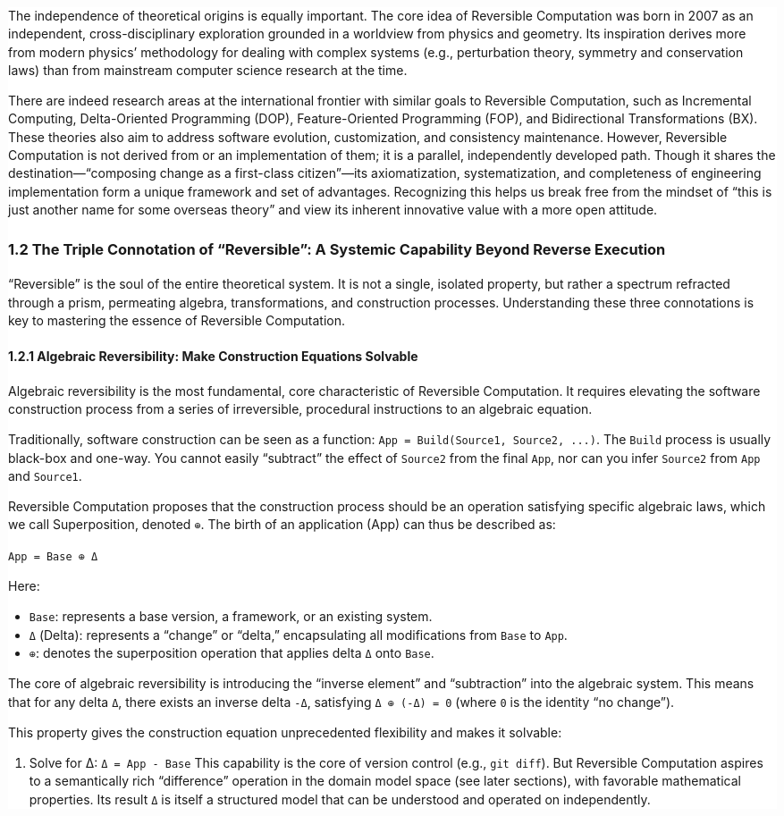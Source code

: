 The independence of theoretical origins is equally important. The core idea of Reversible Computation was born in 2007 as an independent, cross-disciplinary exploration grounded in a worldview from physics and geometry. Its inspiration derives more from modern physics’ methodology for dealing with complex systems (e.g., perturbation theory, symmetry and conservation laws) than from mainstream computer science research at the time.

There are indeed research areas at the international frontier with similar goals to Reversible Computation, such as Incremental Computing, Delta-Oriented Programming (DOP), Feature-Oriented Programming (FOP), and Bidirectional Transformations (BX). These theories also aim to address software evolution, customization, and consistency maintenance. However, Reversible Computation is not derived from or an implementation of them; it is a parallel, independently developed path. Though it shares the destination—“composing change as a first-class citizen”—its axiomatization, systematization, and completeness of engineering implementation form a unique framework and set of advantages. Recognizing this helps us break free from the mindset of “this is just another name for some overseas theory” and view its inherent innovative value with a more open attitude.

### 1.2 The Triple Connotation of “Reversible”: A Systemic Capability Beyond Reverse Execution

“Reversible” is the soul of the entire theoretical system. It is not a single, isolated property, but rather a spectrum refracted through a prism, permeating algebra, transformations, and construction processes. Understanding these three connotations is key to mastering the essence of Reversible Computation.

#### 1.2.1 Algebraic Reversibility: Make Construction Equations Solvable

Algebraic reversibility is the most fundamental, core characteristic of Reversible Computation. It requires elevating the software construction process from a series of irreversible, procedural instructions to an algebraic equation.

Traditionally, software construction can be seen as a function: `App = Build(Source1, Source2, ...)`. The `Build` process is usually black-box and one-way. You cannot easily “subtract” the effect of `Source2` from the final `App`, nor can you infer `Source2` from `App` and `Source1`.

Reversible Computation proposes that the construction process should be an operation satisfying specific algebraic laws, which we call Superposition, denoted `⊕`. The birth of an application (App) can thus be described as:

`App = Base ⊕ Δ`

Here:
* `Base`: represents a base version, a framework, or an existing system.
* `Δ` (Delta): represents a “change” or “delta,” encapsulating all modifications from `Base` to `App`.
* `⊕`: denotes the superposition operation that applies delta `Δ` onto `Base`.

The core of algebraic reversibility is introducing the “inverse element” and “subtraction” into the algebraic system. This means that for any delta `Δ`, there exists an inverse delta `-Δ`, satisfying `Δ ⊕ (-Δ) = 0` (where `0` is the identity “no change”).

This property gives the construction equation unprecedented flexibility and makes it solvable:

1. Solve for Δ: `Δ = App - Base`
   This capability is the core of version control (e.g., `git diff`). But Reversible Computation aspires to a semantically rich “difference” operation in the domain model space (see later sections), with favorable mathematical properties. Its result `Δ` is itself a structured model that can be understood and operated on independently.
